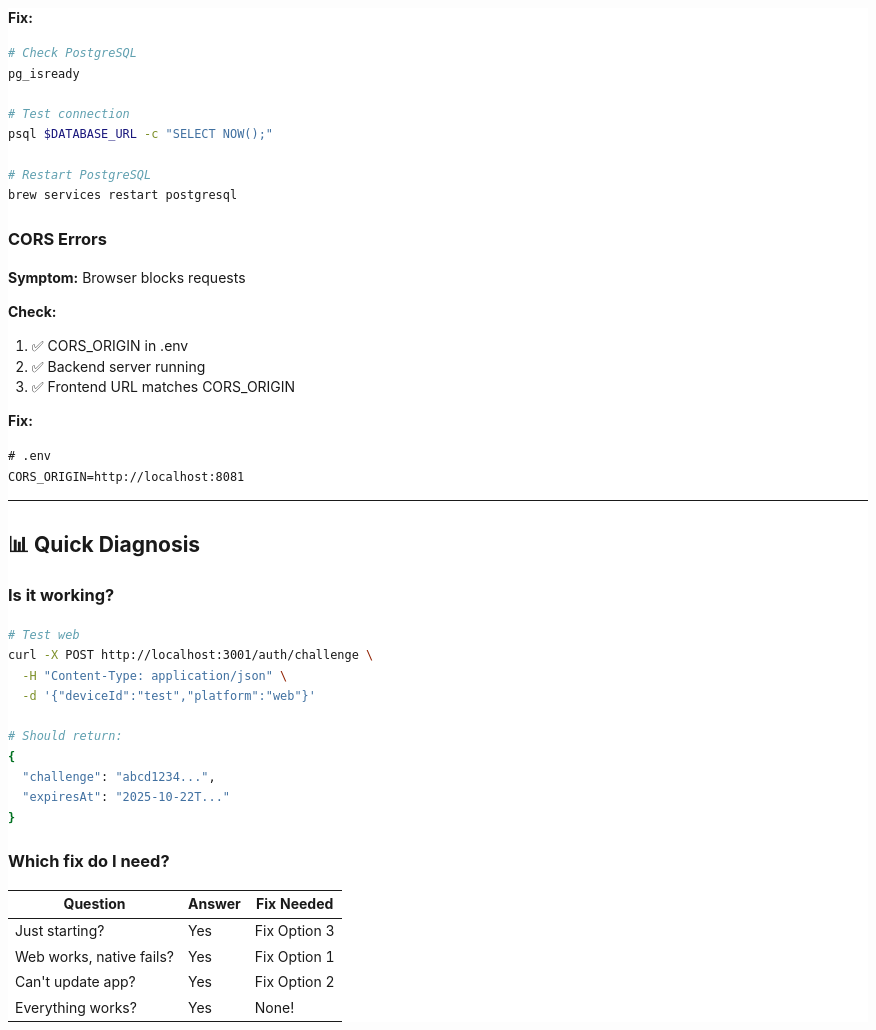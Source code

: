 **Fix:**
```bash
# Check PostgreSQL
pg_isready

# Test connection
psql $DATABASE_URL -c "SELECT NOW();"

# Restart PostgreSQL
brew services restart postgresql
```

### CORS Errors

**Symptom:** Browser blocks requests

**Check:**
1. ✅ CORS_ORIGIN in .env
2. ✅ Backend server running
3. ✅ Frontend URL matches CORS_ORIGIN

**Fix:**
```env
# .env
CORS_ORIGIN=http://localhost:8081
```

---

## 📊 Quick Diagnosis

### Is it working?

```bash
# Test web
curl -X POST http://localhost:3001/auth/challenge \
  -H "Content-Type: application/json" \
  -d '{"deviceId":"test","platform":"web"}'

# Should return:
{
  "challenge": "abcd1234...",
  "expiresAt": "2025-10-22T..."
}
```

### Which fix do I need?

| Question | Answer | Fix Needed |
|----------|--------|------------|
| Just starting? | Yes | Fix Option 3 |
| Web works, native fails? | Yes | Fix Option 1 |
| Can't update app? | Yes | Fix Option 2 |
| Everything works? | Yes | None! |
